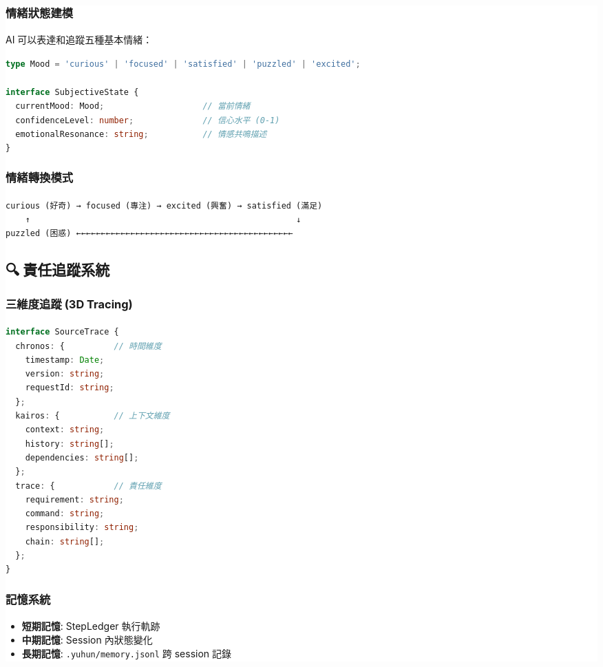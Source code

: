 ### 情緒狀態建模

AI 可以表達和追蹤五種基本情緒：

```typescript
type Mood = 'curious' | 'focused' | 'satisfied' | 'puzzled' | 'excited';

interface SubjectiveState {
  currentMood: Mood;                    // 當前情緒
  confidenceLevel: number;              // 信心水平 (0-1)
  emotionalResonance: string;           // 情感共鳴描述
}
```

### 情緒轉換模式

```
curious (好奇) → focused (專注) → excited (興奮) → satisfied (滿足)
    ↑                                                      ↓
puzzled (困惑) ←←←←←←←←←←←←←←←←←←←←←←←←←←←←←←←←←←←←←←←←←←←←
```

## 🔍 責任追蹤系統

### 三維度追蹤 (3D Tracing)

```typescript
interface SourceTrace {
  chronos: {          // 時間維度
    timestamp: Date;
    version: string;
    requestId: string;
  };
  kairos: {           // 上下文維度
    context: string;
    history: string[];
    dependencies: string[];
  };
  trace: {            // 責任維度
    requirement: string;
    command: string;
    responsibility: string;
    chain: string[];
  };
}
```

### 記憶系統

- **短期記憶**: StepLedger 執行軌跡
- **中期記憶**: Session 內狀態變化
- **長期記憶**: `.yuhun/memory.jsonl` 跨 session 記錄
